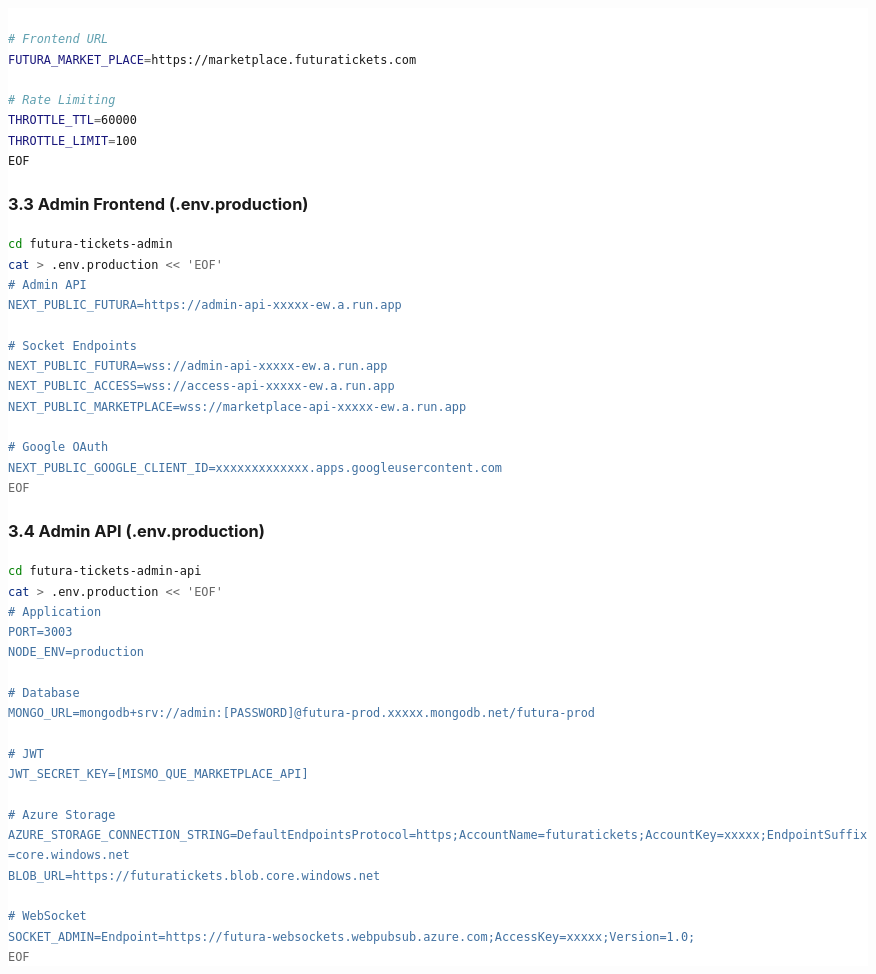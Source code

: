 ```bash

# Frontend URL
FUTURA_MARKET_PLACE=https://marketplace.futuratickets.com

# Rate Limiting
THROTTLE_TTL=60000
THROTTLE_LIMIT=100
EOF
```

### 3.3 Admin Frontend (.env.production)

```bash
cd futura-tickets-admin
cat > .env.production << 'EOF'
# Admin API
NEXT_PUBLIC_FUTURA=https://admin-api-xxxxx-ew.a.run.app

# Socket Endpoints
NEXT_PUBLIC_FUTURA=wss://admin-api-xxxxx-ew.a.run.app
NEXT_PUBLIC_ACCESS=wss://access-api-xxxxx-ew.a.run.app
NEXT_PUBLIC_MARKETPLACE=wss://marketplace-api-xxxxx-ew.a.run.app

# Google OAuth
NEXT_PUBLIC_GOOGLE_CLIENT_ID=xxxxxxxxxxxxx.apps.googleusercontent.com
EOF
```

### 3.4 Admin API (.env.production)

```bash
cd futura-tickets-admin-api
cat > .env.production << 'EOF'
# Application
PORT=3003
NODE_ENV=production

# Database
MONGO_URL=mongodb+srv://admin:[PASSWORD]@futura-prod.xxxxx.mongodb.net/futura-prod

# JWT
JWT_SECRET_KEY=[MISMO_QUE_MARKETPLACE_API]

# Azure Storage
AZURE_STORAGE_CONNECTION_STRING=DefaultEndpointsProtocol=https;AccountName=futuratickets;AccountKey=xxxxx;EndpointSuffix=core.windows.net
BLOB_URL=https://futuratickets.blob.core.windows.net

# WebSocket
SOCKET_ADMIN=Endpoint=https://futura-websockets.webpubsub.azure.com;AccessKey=xxxxx;Version=1.0;
EOF
```
